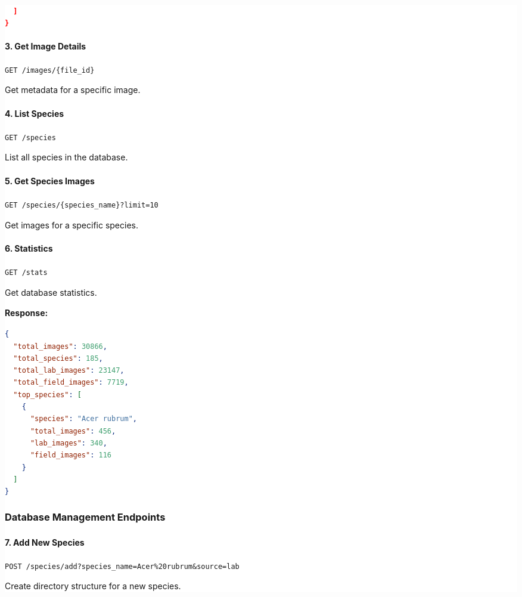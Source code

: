 ```json
  ]
}
```

#### 3. Get Image Details
```http
GET /images/{file_id}
```
Get metadata for a specific image.

#### 4. List Species
```http
GET /species
```
List all species in the database.

#### 5. Get Species Images
```http
GET /species/{species_name}?limit=10
```
Get images for a specific species.

#### 6. Statistics
```http
GET /stats
```
Get database statistics.

**Response:**
```json
{
  "total_images": 30866,
  "total_species": 185,
  "total_lab_images": 23147,
  "total_field_images": 7719,
  "top_species": [
    {
      "species": "Acer rubrum",
      "total_images": 456,
      "lab_images": 340,
      "field_images": 116
    }
  ]
}
```

### Database Management Endpoints

#### 7. Add New Species
```http
POST /species/add?species_name=Acer%20rubrum&source=lab
```
Create directory structure for a new species.
